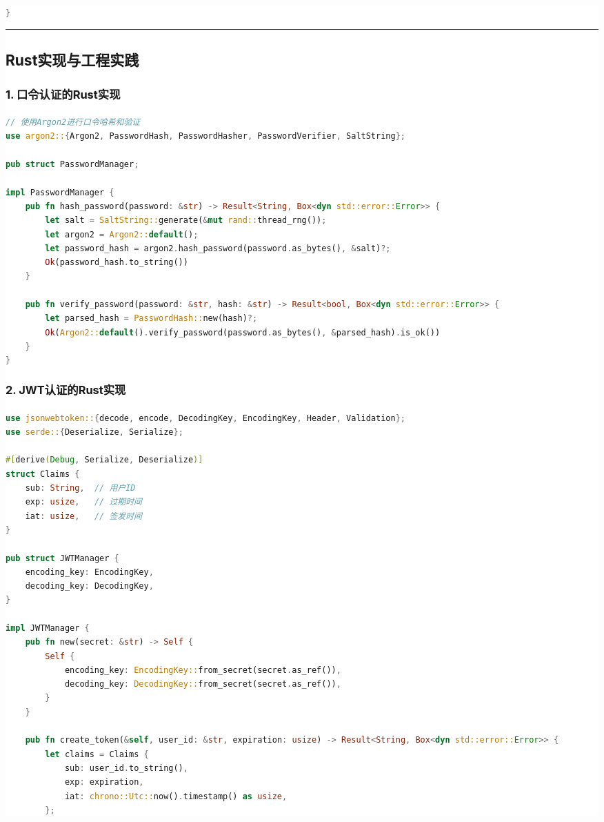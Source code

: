 ```rust
}
```

---

## Rust实现与工程实践

### 1. 口令认证的Rust实现

```rust
// 使用Argon2进行口令哈希和验证
use argon2::{Argon2, PasswordHash, PasswordHasher, PasswordVerifier, SaltString};

pub struct PasswordManager;

impl PasswordManager {
    pub fn hash_password(password: &str) -> Result<String, Box<dyn std::error::Error>> {
        let salt = SaltString::generate(&mut rand::thread_rng());
        let argon2 = Argon2::default();
        let password_hash = argon2.hash_password(password.as_bytes(), &salt)?;
        Ok(password_hash.to_string())
    }
    
    pub fn verify_password(password: &str, hash: &str) -> Result<bool, Box<dyn std::error::Error>> {
        let parsed_hash = PasswordHash::new(hash)?;
        Ok(Argon2::default().verify_password(password.as_bytes(), &parsed_hash).is_ok())
    }
}
```

### 2. JWT认证的Rust实现

```rust
use jsonwebtoken::{decode, encode, DecodingKey, EncodingKey, Header, Validation};
use serde::{Deserialize, Serialize};

#[derive(Debug, Serialize, Deserialize)]
struct Claims {
    sub: String,  // 用户ID
    exp: usize,   // 过期时间
    iat: usize,   // 签发时间
}

pub struct JWTManager {
    encoding_key: EncodingKey,
    decoding_key: DecodingKey,
}

impl JWTManager {
    pub fn new(secret: &str) -> Self {
        Self {
            encoding_key: EncodingKey::from_secret(secret.as_ref()),
            decoding_key: DecodingKey::from_secret(secret.as_ref()),
        }
    }
    
    pub fn create_token(&self, user_id: &str, expiration: usize) -> Result<String, Box<dyn std::error::Error>> {
        let claims = Claims {
            sub: user_id.to_string(),
            exp: expiration,
            iat: chrono::Utc::now().timestamp() as usize,
        };
```